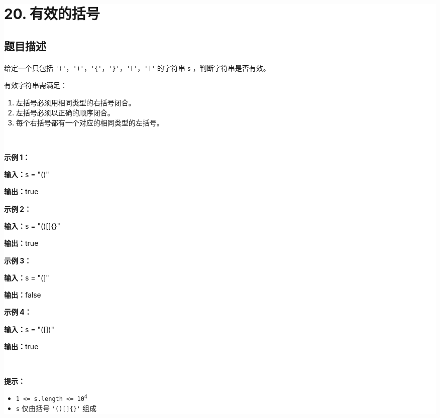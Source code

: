 # 20. 有效的括号

## 题目描述

<p>给定一个只包括 <code>'('</code>，<code>')'</code>，<code>'{'</code>，<code>'}'</code>，<code>'['</code>，<code>']'</code>&nbsp;的字符串 <code>s</code> ，判断字符串是否有效。</p>

<p>有效字符串需满足：</p>

<ol>
	<li>左括号必须用相同类型的右括号闭合。</li>
	<li>左括号必须以正确的顺序闭合。</li>
	<li>每个右括号都有一个对应的相同类型的左括号。</li>
</ol>

<p>&nbsp;</p>

<p><strong class="example">示例 1：</strong></p>

<div class="example-block">
<p><span class="example-io"><b>输入：</b>s = "()"</span></p>

<p><span class="example-io"><b>输出：</b>true</span></p>
</div>

<p><strong class="example">示例 2：</strong></p>

<div class="example-block">
<p><span class="example-io"><b>输入：</b>s = "()[]{}"</span></p>

<p><span class="example-io"><b>输出：</b>true</span></p>
</div>

<p><strong class="example">示例 3：</strong></p>

<div class="example-block">
<p><span class="example-io"><b>输入：</b>s = "(]"</span></p>

<p><span class="example-io"><b>输出：</b>false</span></p>
</div>

<p><strong class="example">示例 4：</strong></p>

<div class="example-block">
<p><span class="example-io"><b>输入：</b>s = "([])"</span></p>

<p><span class="example-io"><b>输出：</b>true</span></p>
</div>

<p>&nbsp;</p>

<p><strong>提示：</strong></p>

<ul>
	<li><code>1 &lt;= s.length &lt;= 10<sup>4</sup></code></li>
	<li><code>s</code> 仅由括号 <code>'()[]{}'</code> 组成</li>
</ul>
